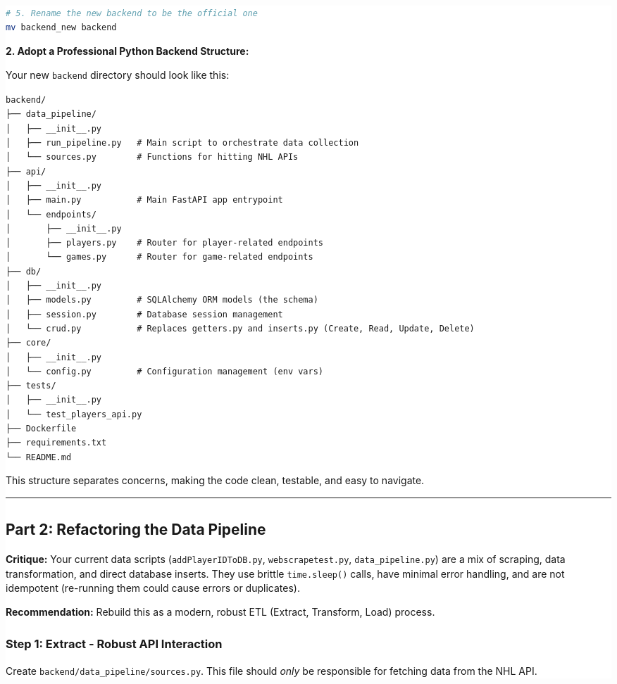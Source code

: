 ```bash
# 5. Rename the new backend to be the official one
mv backend_new backend
```

**2. Adopt a Professional Python Backend Structure:**

Your new `backend` directory should look like this:

```
backend/
├── data_pipeline/
│   ├── __init__.py
│   ├── run_pipeline.py   # Main script to orchestrate data collection
│   └── sources.py        # Functions for hitting NHL APIs
├── api/
│   ├── __init__.py
│   ├── main.py           # Main FastAPI app entrypoint
│   └── endpoints/
│       ├── __init__.py
│       ├── players.py    # Router for player-related endpoints
│       └── games.py      # Router for game-related endpoints
├── db/
│   ├── __init__.py
│   ├── models.py         # SQLAlchemy ORM models (the schema)
│   ├── session.py        # Database session management
│   └── crud.py           # Replaces getters.py and inserts.py (Create, Read, Update, Delete)
├── core/
│   ├── __init__.py
│   └── config.py         # Configuration management (env vars)
├── tests/
│   ├── __init__.py
│   └── test_players_api.py
├── Dockerfile
├── requirements.txt
└── README.md
```

This structure separates concerns, making the code clean, testable, and easy to navigate.

---

## Part 2: Refactoring the Data Pipeline

**Critique:** Your current data scripts (`addPlayerIDToDB.py`, `webscrapetest.py`, `data_pipeline.py`) are a mix of scraping, data transformation, and direct database inserts. They use brittle `time.sleep()` calls, have minimal error handling, and are not idempotent (re-running them could cause errors or duplicates).

**Recommendation:** Rebuild this as a modern, robust ETL (Extract, Transform, Load) process.

### Step 1: Extract - Robust API Interaction

Create `backend/data_pipeline/sources.py`. This file should *only* be responsible for fetching data from the NHL API.
